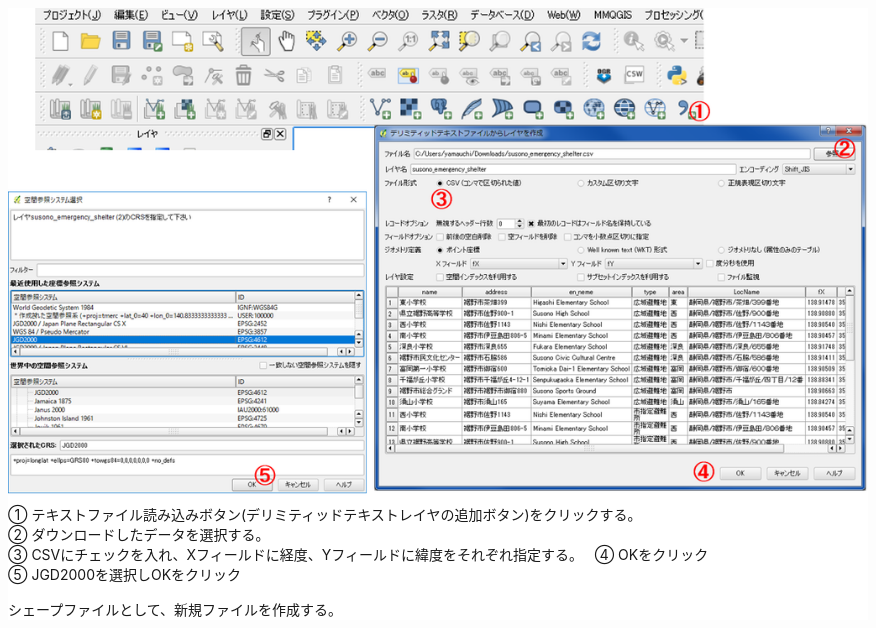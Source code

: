 ![アドレスマッチング](pic/8pic_24.png)  
① テキストファイル読み込みボタン(デリミティッドテキストレイヤの追加ボタン)をクリックする。  
② ダウンロードしたデータを選択する。  
③ CSVにチェックを入れ、Xフィールドに経度、Yフィールドに緯度をそれぞれ指定する。  
④ OKをクリック  
⑤ JGD2000を選択しOKをクリック

シェープファイルとして、新規ファイルを作成する。  